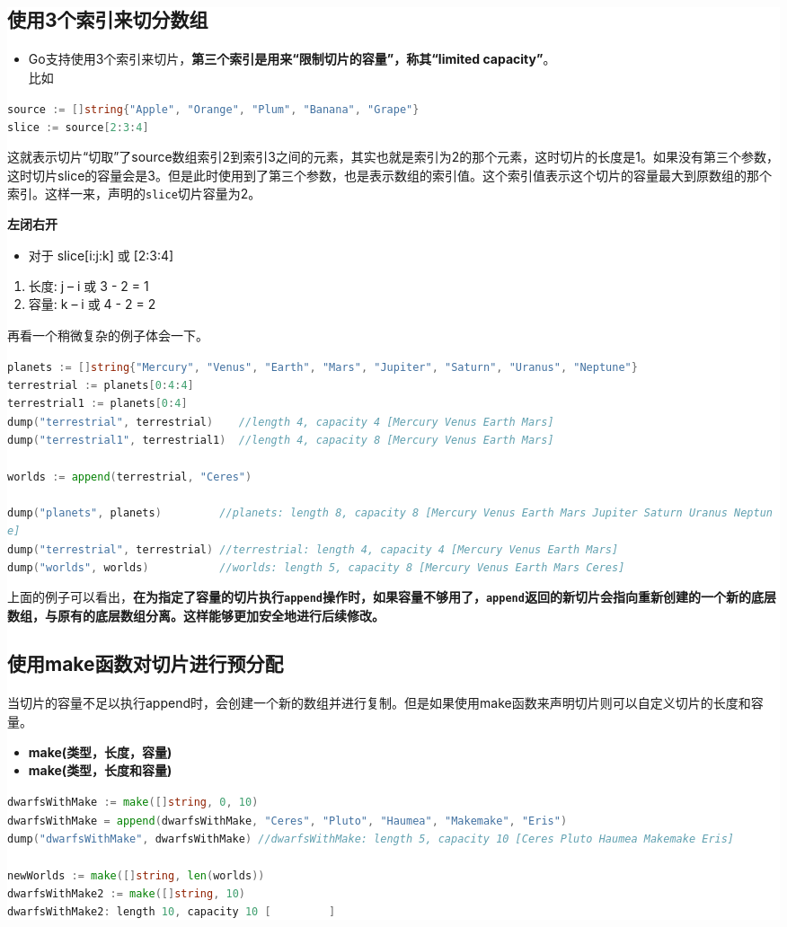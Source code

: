 ## 使用3个索引来切分数组

* Go支持使用3个索引来切片，**第三个索引是用来“限制切片的容量”，称其“limited capacity”**。   
  比如

```go
source := []string{"Apple", "Orange", "Plum", "Banana", "Grape"}
slice := source[2:3:4]
```

这就表示切片“切取”了source数组索引2到索引3之间的元素，其实也就是索引为2的那个元素，这时切片的长度是1。如果没有第三个参数，这时切片slice的容量会是3。但是此时使用到了第三个参数，也是表示数组的索引值。这个索引值表示这个切片的容量最大到原数组的那个索引。这样一来，声明的`slice`切片容量为2。   

**左闭右开**

* 对于 slice[i:j:k] 或 [2:3:4]

1. 长度: j – i 或 3 - 2 = 1
2. 容量: k – i 或 4 - 2 = 2   

再看一个稍微复杂的例子体会一下。

```go
planets := []string{"Mercury", "Venus", "Earth", "Mars", "Jupiter", "Saturn", "Uranus", "Neptune"}
terrestrial := planets[0:4:4]
terrestrial1 := planets[0:4]
dump("terrestrial", terrestrial)   	//length 4, capacity 4 [Mercury Venus Earth Mars]
dump("terrestrial1", terrestrial1) 	//length 4, capacity 8 [Mercury Venus Earth Mars]

worlds := append(terrestrial, "Ceres")

dump("planets", planets)         //planets: length 8, capacity 8 [Mercury Venus Earth Mars Jupiter Saturn Uranus Neptune]
dump("terrestrial", terrestrial) //terrestrial: length 4, capacity 4 [Mercury Venus Earth Mars]
dump("worlds", worlds)           //worlds: length 5, capacity 8 [Mercury Venus Earth Mars Ceres]
```

上面的例子可以看出，**在为指定了容量的切片执行`append`操作时，如果容量不够用了，`append`返回的新切片会指向重新创建的一个新的底层数组，与原有的底层数组分离。这样能够更加安全地进行后续修改。**

## 使用make函数对切片进行预分配

当切片的容量不足以执行append时，会创建一个新的数组并进行复制。但是如果使用make函数来声明切片则可以自定义切片的长度和容量。

* **make(类型，长度，容量)**
* **make(类型，长度和容量)**

```go
dwarfsWithMake := make([]string, 0, 10)
dwarfsWithMake = append(dwarfsWithMake, "Ceres", "Pluto", "Haumea", "Makemake", "Eris")
dump("dwarfsWithMake", dwarfsWithMake) //dwarfsWithMake: length 5, capacity 10 [Ceres Pluto Haumea Makemake Eris]

newWorlds := make([]string, len(worlds))
dwarfsWithMake2 := make([]string, 10)
dwarfsWithMake2: length 10, capacity 10 [         ]
```

